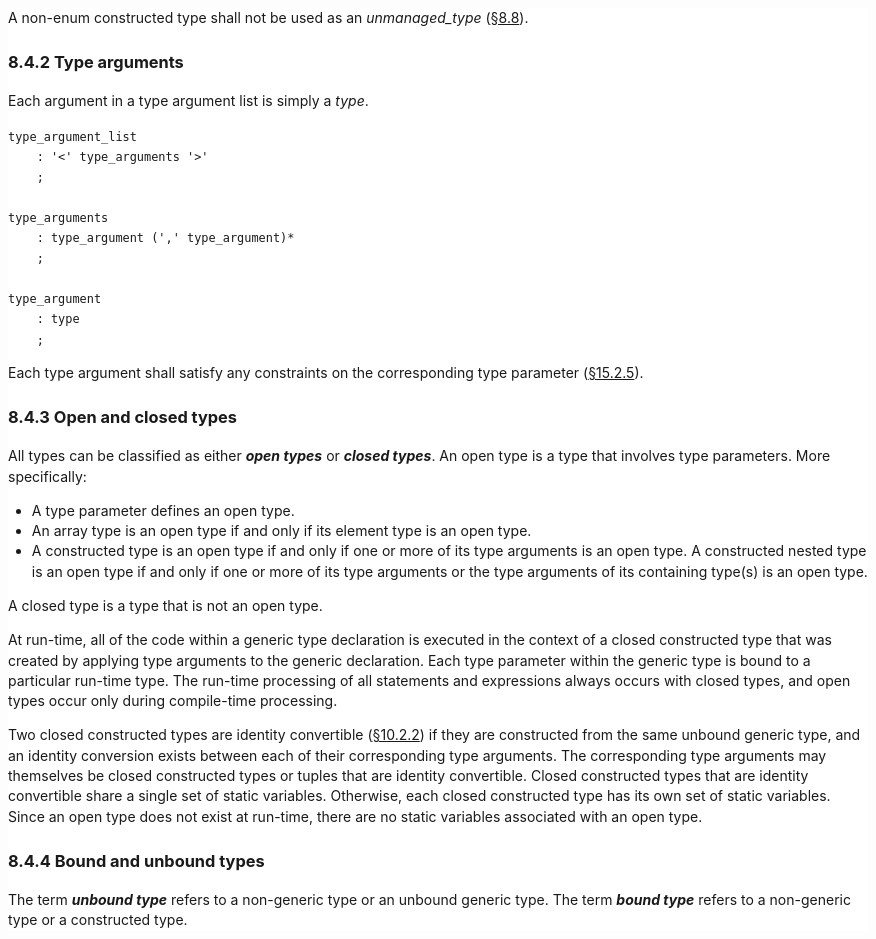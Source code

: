 A non-enum constructed type shall not be used as an *unmanaged_type* ([§8.8](types.md#88-unmanaged-types)).

### 8.4.2 Type arguments

Each argument in a type argument list is simply a *type*.

```ANTLR
type_argument_list
    : '<' type_arguments '>'
    ;

type_arguments
    : type_argument (',' type_argument)*
    ;   

type_argument
    : type
    ;
```

Each type argument shall satisfy any constraints on the corresponding type parameter ([§15.2.5](classes.md#1525-type-parameter-constraints)).

### 8.4.3 Open and closed types

All types can be classified as either ***open types*** or ***closed types***. An open type is a type that involves type parameters. More specifically:

- A type parameter defines an open type.
- An array type is an open type if and only if its element type is an open type.
- A constructed type is an open type if and only if one or more of its type arguments is an open type. A constructed nested type is an open type if and only if one or more of its type arguments or the type arguments of its containing type(s) is an open type.

A closed type is a type that is not an open type.

At run-time, all of the code within a generic type declaration is executed in the context of a closed constructed type that was created by applying type arguments to the generic declaration. Each type parameter within the generic type is bound to a particular run-time type. The run-time processing of all statements and expressions always occurs with closed types, and open types occur only during compile-time processing.

Two closed constructed types are identity convertible ([§10.2.2](conversions.md#1022-identity-conversion)) if they are constructed from the same unbound generic type, and an identity conversion exists between each of their corresponding type arguments. The corresponding type arguments may themselves be closed constructed types or tuples that are identity convertible. Closed constructed types that are identity convertible share a single set of static variables. Otherwise, each closed constructed type has its own set of static variables. Since an open type does not exist at run-time, there are no static variables associated with an open type.

### 8.4.4 Bound and unbound types

The term ***unbound type*** refers to a non-generic type or an unbound generic type. The term ***bound type*** refers to a non-generic type or a constructed type.
